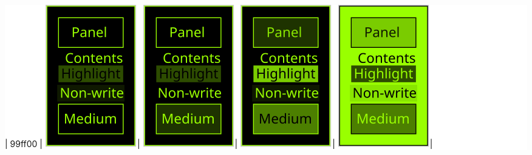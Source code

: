 | 99ff00 | [![Preview of the theme black1-99ff00.](previews/black1-99ff00.svg)](sheets/black1-99ff00.css)| [![Preview of the theme black2-99ff00.](previews/black2-99ff00.svg)](sheets/black2-99ff00.css)| [![Preview of the theme black3-99ff00.](previews/black3-99ff00.svg)](sheets/black3-99ff00.css)| [![Preview of the theme bright-99ff00.](previews/bright-99ff00.svg)](sheets/bright-99ff00.css)|